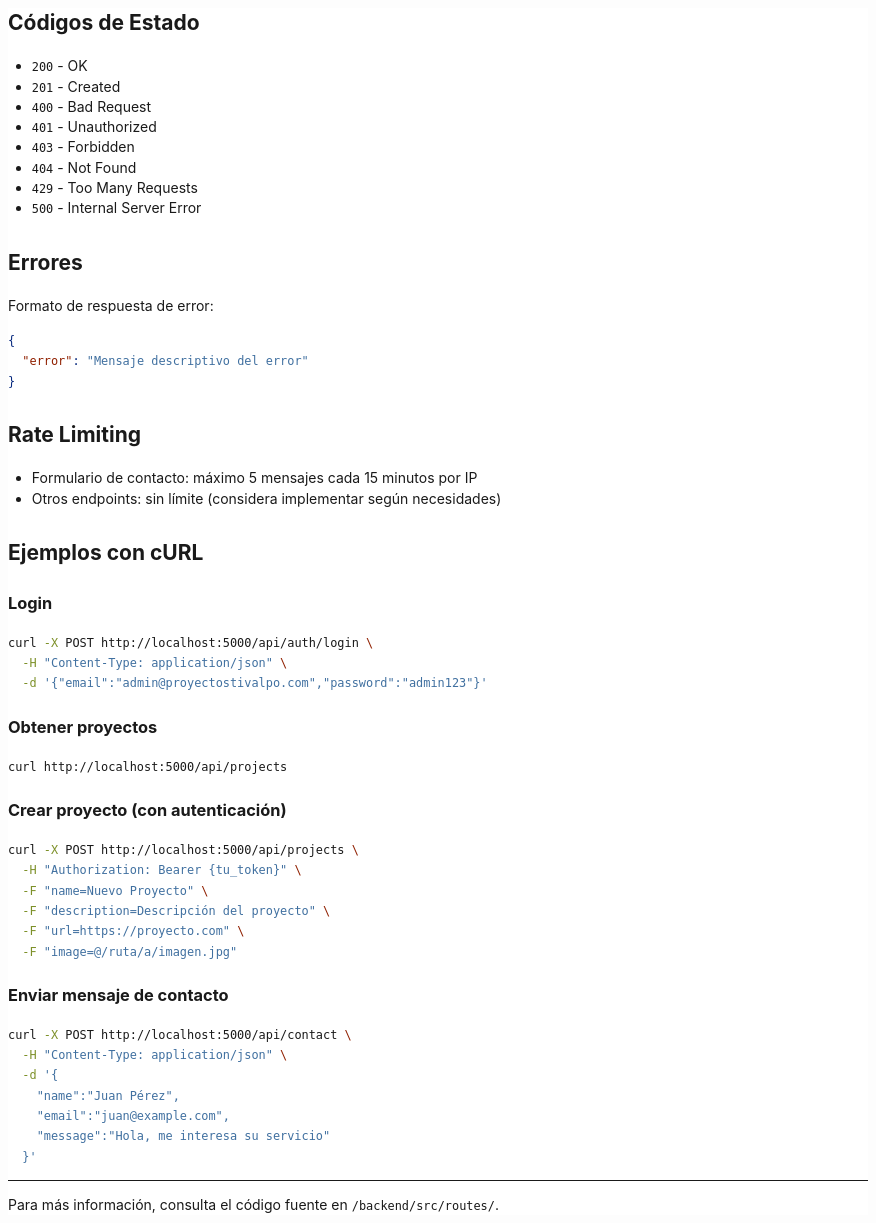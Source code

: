 ## Códigos de Estado

- `200` - OK
- `201` - Created
- `400` - Bad Request
- `401` - Unauthorized
- `403` - Forbidden
- `404` - Not Found
- `429` - Too Many Requests
- `500` - Internal Server Error

## Errores

Formato de respuesta de error:
```json
{
  "error": "Mensaje descriptivo del error"
}
```

## Rate Limiting

- Formulario de contacto: máximo 5 mensajes cada 15 minutos por IP
- Otros endpoints: sin límite (considera implementar según necesidades)

## Ejemplos con cURL

### Login
```bash
curl -X POST http://localhost:5000/api/auth/login \
  -H "Content-Type: application/json" \
  -d '{"email":"admin@proyectostivalpo.com","password":"admin123"}'
```

### Obtener proyectos
```bash
curl http://localhost:5000/api/projects
```

### Crear proyecto (con autenticación)
```bash
curl -X POST http://localhost:5000/api/projects \
  -H "Authorization: Bearer {tu_token}" \
  -F "name=Nuevo Proyecto" \
  -F "description=Descripción del proyecto" \
  -F "url=https://proyecto.com" \
  -F "image=@/ruta/a/imagen.jpg"
```

### Enviar mensaje de contacto
```bash
curl -X POST http://localhost:5000/api/contact \
  -H "Content-Type: application/json" \
  -d '{
    "name":"Juan Pérez",
    "email":"juan@example.com",
    "message":"Hola, me interesa su servicio"
  }'
```

---

Para más información, consulta el código fuente en `/backend/src/routes/`.
